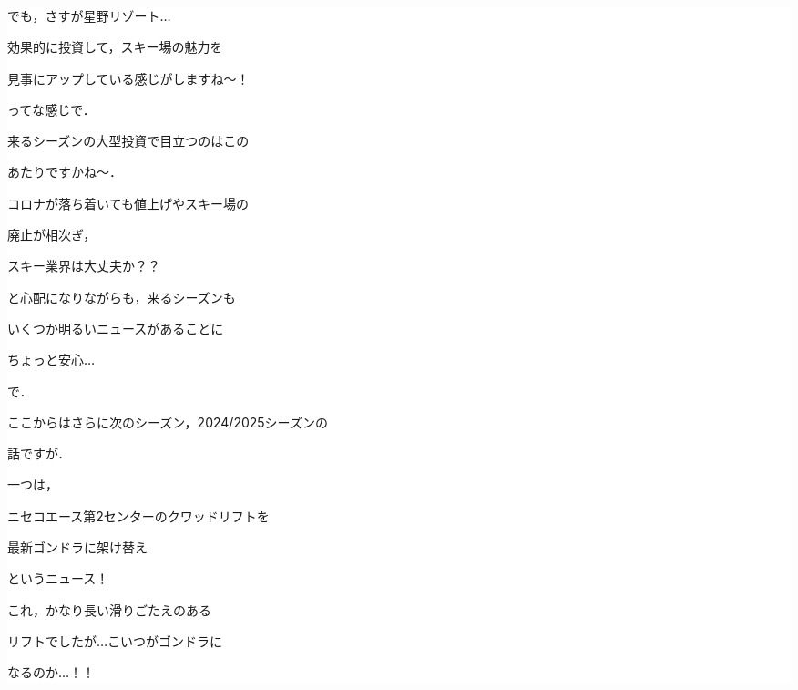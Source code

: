 

でも，さすが星野リゾート…


効果的に投資して，スキー場の魅力を


見事にアップしている感じがしますね～！





ってな感じで．


来るシーズンの大型投資で目立つのはこの


あたりですかね～．


コロナが落ち着いても値上げやスキー場の


廃止が相次ぎ，


スキー業界は大丈夫か？？


と心配になりながらも，来るシーズンも


いくつか明るいニュースがあることに


ちょっと安心…





で．


ここからはさらに次のシーズン，2024/2025シーズンの


話ですが．


一つは，


ニセコエース第2センターのクワッドリフトを


最新ゴンドラに架け替え


というニュース！


これ，かなり長い滑りごたえのある


リフトでしたが…こいつがゴンドラに


なるのか…！！

